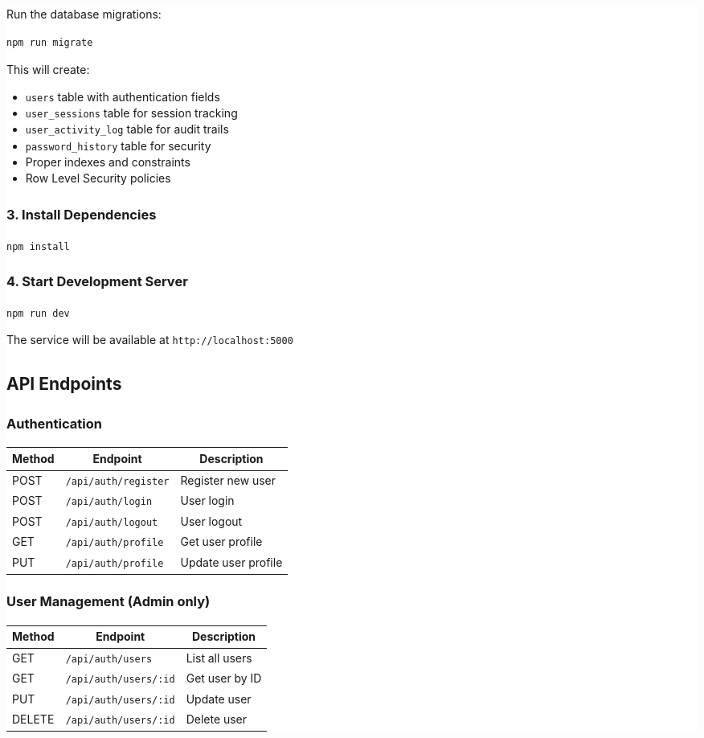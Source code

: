 Run the database migrations:

```bash
npm run migrate
```

This will create:
- `users` table with authentication fields
- `user_sessions` table for session tracking
- `user_activity_log` table for audit trails
- `password_history` table for security
- Proper indexes and constraints
- Row Level Security policies

### 3. Install Dependencies

```bash
npm install
```

### 4. Start Development Server

```bash
npm run dev
```

The service will be available at `http://localhost:5000`

## API Endpoints

### Authentication

| Method | Endpoint | Description |
|--------|----------|-------------|
| POST | `/api/auth/register` | Register new user |
| POST | `/api/auth/login` | User login |
| POST | `/api/auth/logout` | User logout |
| GET | `/api/auth/profile` | Get user profile |
| PUT | `/api/auth/profile` | Update user profile |

### User Management (Admin only)

| Method | Endpoint | Description |
|--------|----------|-------------|
| GET | `/api/auth/users` | List all users |
| GET | `/api/auth/users/:id` | Get user by ID |
| PUT | `/api/auth/users/:id` | Update user |
| DELETE | `/api/auth/users/:id` | Delete user |
